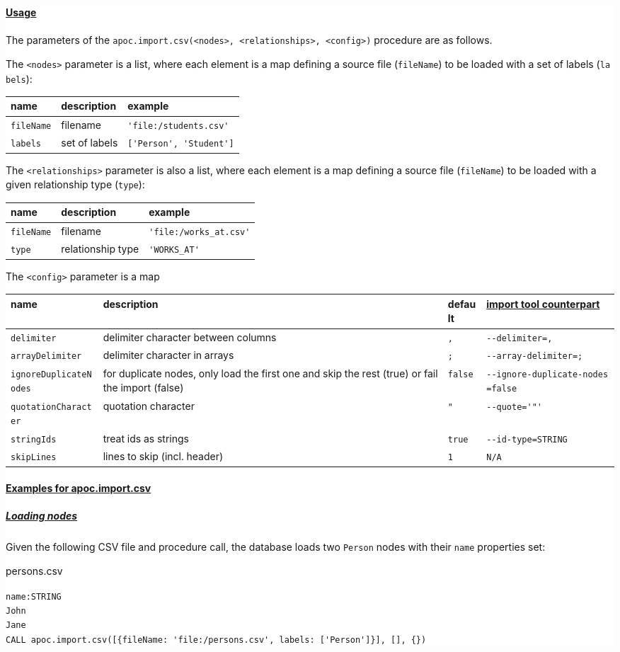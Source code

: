 #### [Usage](https://neo4j-contrib.github.io/neo4j-apoc-procedures/#_usage)

The parameters of the `apoc.import.csv(<nodes>, <relationships>, <config>)` procedure are as follows.

The `<nodes>` parameter is a list, where each element is a map defining a source file (`fileName`) to be loaded with a set of labels (`labels`):

| name       | description   | example                 |
| :--------- | :------------ | :---------------------- |
| `fileName` | filename      | `'file:/students.csv'`  |
| `labels`   | set of labels | `['Person', 'Student']` |

The `<relationships>` parameter is also a list, where each element is a map defining a source file (`fileName`) to be loaded with a given relationship type (`type`):

| name       | description       | example                |
| :--------- | :---------------- | :--------------------- |
| `fileName` | filename          | `'file:/works_at.csv'` |
| `type`     | relationship type | `'WORKS_AT'`           |

The `<config>` parameter is a map

| name                   | description                                                  | default | [import tool counterpart](https://neo4j.com/docs/operations-manual/current/tools/import/options/) |
| :--------------------- | :----------------------------------------------------------- | :------ | :----------------------------------------------------------- |
| `delimiter`            | delimiter character between columns                          | `,`     | `--delimiter=,`                                              |
| `arrayDelimiter`       | delimiter character in arrays                                | `;`     | `--array-delimiter=;`                                        |
| `ignoreDuplicateNodes` | for duplicate nodes, only load the first one and skip the rest (true) or fail the import (false) | `false` | `--ignore-duplicate-nodes=false`                             |
| `quotationCharacter`   | quotation character                                          | `"`     | `--quote='"'`                                                |
| `stringIds`            | treat ids as strings                                         | `true`  | `--id-type=STRING`                                           |
| `skipLines`            | lines to skip (incl. header)                                 | `1`     | `N/A`                                                        |

#### [Examples for apoc.import.csv](https://neo4j-contrib.github.io/neo4j-apoc-procedures/#_examples_for_apoc_import_csv)

##### [Loading nodes](https://neo4j-contrib.github.io/neo4j-apoc-procedures/#_loading_nodes)

Given the following CSV file and procedure call, the database loads two `Person` nodes with their `name` properties set:

persons.csv

```
name:STRING
John
Jane
CALL apoc.import.csv([{fileName: 'file:/persons.csv', labels: ['Person']}], [], {})
```
